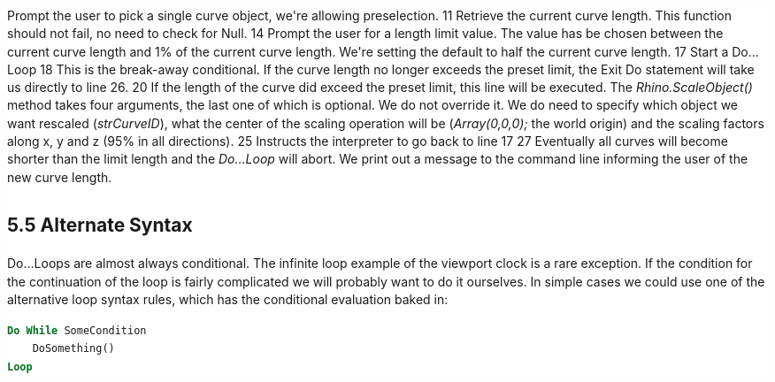 <td>Prompt the user to pick a single curve object, we're allowing preselection.</td>
</tr>
<tr>
<td>11</td>
<td>Retrieve the current curve length. This function should not fail, no need to check for Null.</td>
</tr>
<tr>
<td>14</td>
<td>Prompt the user for a length limit value. The value has be chosen between the current curve length and 1% of the current curve length. We're setting the default to half the current curve length.</td>
</tr>
<tr>
<td>17</td>
<td>Start a Do…Loop</td>
</tr>
<tr>
<td>18</td>
<td>This is the break-away conditional. If the curve length no longer exceeds the preset limit, the Exit Do statement will take us directly to line 26.</td>
</tr>
<tr>
<td>20</td>
<td>If the length of the curve did exceed the preset limit, this line will be executed. The <i>Rhino.ScaleObject()</i> method takes four arguments, the last one of which is optional. We do not override it. We do need to specify which object we want rescaled (<i>strCurveID</i>), what the center of the scaling operation will be (<i>Array(0,0,0);</i> the world origin) and the scaling factors along x, y and z (95% in all directions).</td>
</tr>
<tr>
<td>25</td>
<td>Instructs the interpreter to go back to line 17</td>
</tr>
<tr>
<td>27</td>
<td>Eventually all curves will become shorter than the limit length and the <i>Do…Loop</i> will abort. We print out a message to the command line informing the user of the new curve length.</td>
</tr>
</table>

## 5.5 Alternate Syntax

Do…Loops are almost always conditional. The infinite loop example of the viewport clock is a rare exception. If the condition for the continuation of the loop is fairly complicated we will probably want to do it ourselves. In simple cases we could use one of the alternative loop syntax rules, which has the conditional evaluation baked in:

```vb
Do While SomeCondition
    DoSomething()
Loop
```
